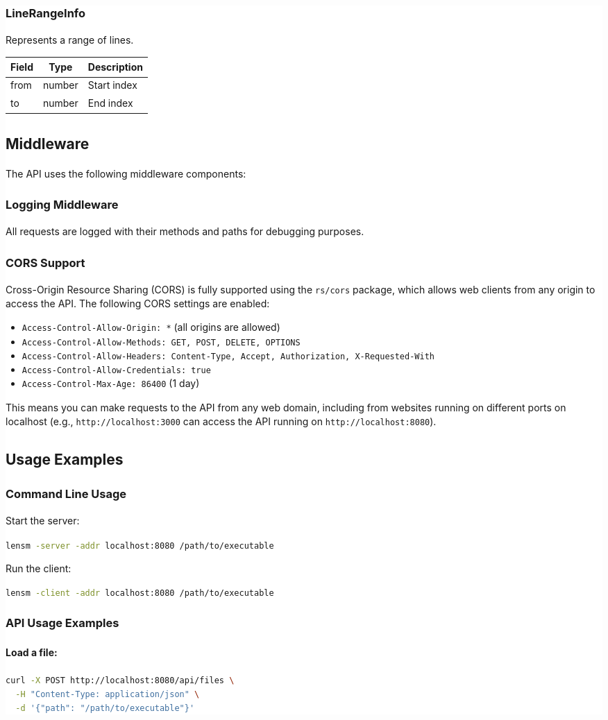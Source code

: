 ### LineRangeInfo

Represents a range of lines.

| Field | Type   | Description   |
|-------|--------|---------------|
| from  | number | Start index   |
| to    | number | End index     |

## Middleware

The API uses the following middleware components:

### Logging Middleware

All requests are logged with their methods and paths for debugging purposes.

### CORS Support

Cross-Origin Resource Sharing (CORS) is fully supported using the `rs/cors` package, which allows web clients from any origin to access the API. The following CORS settings are enabled:

- `Access-Control-Allow-Origin: *` (all origins are allowed)
- `Access-Control-Allow-Methods: GET, POST, DELETE, OPTIONS`
- `Access-Control-Allow-Headers: Content-Type, Accept, Authorization, X-Requested-With`
- `Access-Control-Allow-Credentials: true`
- `Access-Control-Max-Age: 86400` (1 day)

This means you can make requests to the API from any web domain, including from websites running on different ports on localhost (e.g., `http://localhost:3000` can access the API running on `http://localhost:8080`).

## Usage Examples

### Command Line Usage

Start the server:

```bash
lensm -server -addr localhost:8080 /path/to/executable
```

Run the client:

```bash
lensm -client -addr localhost:8080 /path/to/executable
```

### API Usage Examples

#### Load a file:

```bash
curl -X POST http://localhost:8080/api/files \
  -H "Content-Type: application/json" \
  -d '{"path": "/path/to/executable"}'
```
